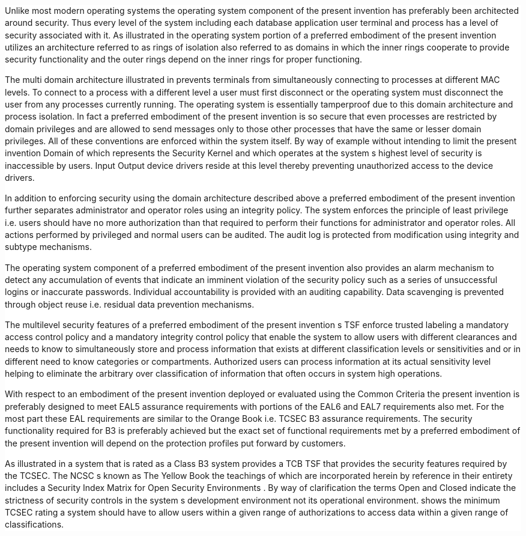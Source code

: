 Unlike most modern operating systems the operating system component of the present invention has preferably been architected around security. Thus every level of the system including each database application user terminal and process has a level of security associated with it. As illustrated in the operating system portion of a preferred embodiment of the present invention utilizes an architecture referred to as rings of isolation also referred to as domains in which the inner rings cooperate to provide security functionality and the outer rings depend on the inner rings for proper functioning.

The multi domain architecture illustrated in prevents terminals from simultaneously connecting to processes at different MAC levels. To connect to a process with a different level a user must first disconnect or the operating system must disconnect the user from any processes currently running. The operating system is essentially tamperproof due to this domain architecture and process isolation. In fact a preferred embodiment of the present invention is so secure that even processes are restricted by domain privileges and are allowed to send messages only to those other processes that have the same or lesser domain privileges. All of these conventions are enforced within the system itself. By way of example without intending to limit the present invention Domain of which represents the Security Kernel and which operates at the system s highest level of security is inaccessible by users. Input Output device drivers reside at this level thereby preventing unauthorized access to the device drivers.

In addition to enforcing security using the domain architecture described above a preferred embodiment of the present invention further separates administrator and operator roles using an integrity policy. The system enforces the principle of least privilege i.e. users should have no more authorization than that required to perform their functions for administrator and operator roles. All actions performed by privileged and normal users can be audited. The audit log is protected from modification using integrity and subtype mechanisms.

The operating system component of a preferred embodiment of the present invention also provides an alarm mechanism to detect any accumulation of events that indicate an imminent violation of the security policy such as a series of unsuccessful logins or inaccurate passwords. Individual accountability is provided with an auditing capability. Data scavenging is prevented through object reuse i.e. residual data prevention mechanisms.

The multilevel security features of a preferred embodiment of the present invention s TSF enforce trusted labeling a mandatory access control policy and a mandatory integrity control policy that enable the system to allow users with different clearances and needs to know to simultaneously store and process information that exists at different classification levels or sensitivities and or in different need to know categories or compartments. Authorized users can process information at its actual sensitivity level helping to eliminate the arbitrary over classification of information that often occurs in system high operations.

With respect to an embodiment of the present invention deployed or evaluated using the Common Criteria the present invention is preferably designed to meet EAL5 assurance requirements with portions of the EAL6 and EAL7 requirements also met. For the most part these EAL requirements are similar to the Orange Book i.e. TCSEC B3 assurance requirements. The security functionality required for B3 is preferably achieved but the exact set of functional requirements met by a preferred embodiment of the present invention will depend on the protection profiles put forward by customers.

As illustrated in a system that is rated as a Class B3 system provides a TCB TSF that provides the security features required by the TCSEC. The NCSC s known as The Yellow Book the teachings of which are incorporated herein by reference in their entirety includes a Security Index Matrix for Open Security Environments . By way of clarification the terms Open and Closed indicate the strictness of security controls in the system s development environment not its operational environment. shows the minimum TCSEC rating a system should have to allow users within a given range of authorizations to access data within a given range of classifications.
